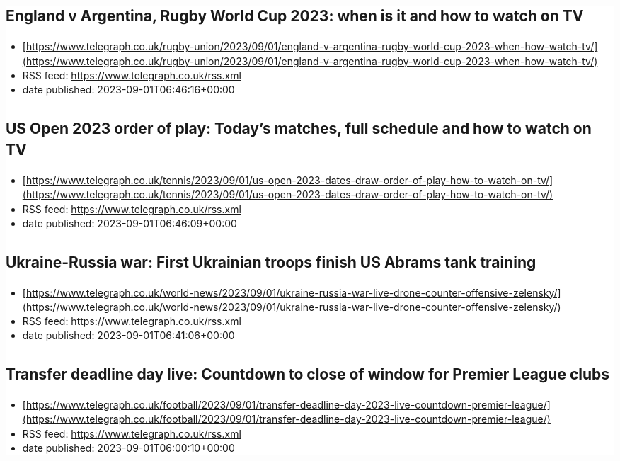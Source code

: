 

## England v Argentina, Rugby World Cup 2023: when is it and how to watch on TV
 - [https://www.telegraph.co.uk/rugby-union/2023/09/01/england-v-argentina-rugby-world-cup-2023-when-how-watch-tv/](https://www.telegraph.co.uk/rugby-union/2023/09/01/england-v-argentina-rugby-world-cup-2023-when-how-watch-tv/)
 - RSS feed: https://www.telegraph.co.uk/rss.xml
 - date published: 2023-09-01T06:46:16+00:00



## US Open 2023 order of play: Today’s matches, full schedule and how to watch on TV
 - [https://www.telegraph.co.uk/tennis/2023/09/01/us-open-2023-dates-draw-order-of-play-how-to-watch-on-tv/](https://www.telegraph.co.uk/tennis/2023/09/01/us-open-2023-dates-draw-order-of-play-how-to-watch-on-tv/)
 - RSS feed: https://www.telegraph.co.uk/rss.xml
 - date published: 2023-09-01T06:46:09+00:00



## Ukraine-Russia war: First Ukrainian troops finish US Abrams tank training
 - [https://www.telegraph.co.uk/world-news/2023/09/01/ukraine-russia-war-live-drone-counter-offensive-zelensky/](https://www.telegraph.co.uk/world-news/2023/09/01/ukraine-russia-war-live-drone-counter-offensive-zelensky/)
 - RSS feed: https://www.telegraph.co.uk/rss.xml
 - date published: 2023-09-01T06:41:06+00:00



## Transfer deadline day live: Countdown to close of window for Premier League clubs
 - [https://www.telegraph.co.uk/football/2023/09/01/transfer-deadline-day-2023-live-countdown-premier-league/](https://www.telegraph.co.uk/football/2023/09/01/transfer-deadline-day-2023-live-countdown-premier-league/)
 - RSS feed: https://www.telegraph.co.uk/rss.xml
 - date published: 2023-09-01T06:00:10+00:00



